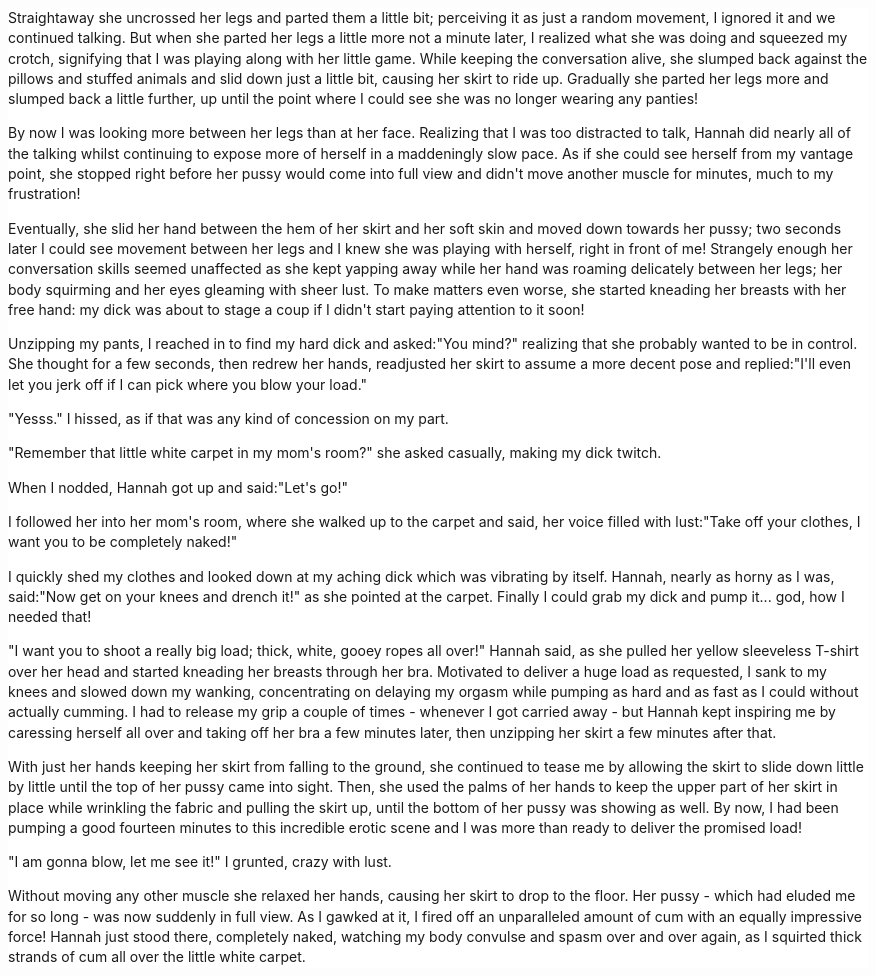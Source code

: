  Straightaway she uncrossed her legs and parted them a little bit; perceiving it as just a random movement, I ignored it and we continued talking. But when she parted her legs a little more not a minute later, I realized what she was doing and squeezed my crotch, signifying that I was playing along with her little game. While keeping the conversation alive, she slumped back against the pillows and stuffed animals and slid down just a little bit, causing her skirt to ride up. Gradually she parted her legs more and slumped back a little further, up until the point where I could see she was no longer wearing any panties! 

 By now I was looking more between her legs than at her face. Realizing that I was too distracted to talk, Hannah did nearly all of the talking whilst continuing to expose more of herself in a maddeningly slow pace. As if she could see herself from my vantage point, she stopped right before her pussy would come into full view and didn't move another muscle for minutes, much to my frustration! 

 Eventually, she slid her hand between the hem of her skirt and her soft skin and moved down towards her pussy; two seconds later I could see movement between her legs and I knew she was playing with herself, right in front of me! Strangely enough her conversation skills seemed unaffected as she kept yapping away while her hand was roaming delicately between her legs; her body squirming and her eyes gleaming with sheer lust. To make matters even worse, she started kneading her breasts with her free hand: my dick was about to stage a coup if I didn't start paying attention to it soon! 

 Unzipping my pants, I reached in to find my hard dick and asked:"You mind?" realizing that she probably wanted to be in control. She thought for a few seconds, then redrew her hands, readjusted her skirt to assume a more decent pose and replied:"I'll even let you jerk off if I can pick where you blow your load." 

 "Yesss." I hissed, as if that was any kind of concession on my part. 

 "Remember that little white carpet in my mom's room?" she asked casually, making my dick twitch. 

 When I nodded, Hannah got up and said:"Let's go!" 

 I followed her into her mom's room, where she walked up to the carpet and said, her voice filled with lust:"Take off your clothes, I want you to be completely naked!" 

 I quickly shed my clothes and looked down at my aching dick which was vibrating by itself. Hannah, nearly as horny as I was, said:"Now get on your knees and drench it!" as she pointed at the carpet. Finally I could grab my dick and pump it... god, how I needed that! 

 "I want you to shoot a really big load; thick, white, gooey ropes all over!" Hannah said, as she pulled her yellow sleeveless T-shirt over her head and started kneading her breasts through her bra. Motivated to deliver a huge load as requested, I sank to my knees and slowed down my wanking, concentrating on delaying my orgasm while pumping as hard and as fast as I could without actually cumming. I had to release my grip a couple of times - whenever I got carried away - but Hannah kept inspiring me by caressing herself all over and taking off her bra a few minutes later, then unzipping her skirt a few minutes after that. 

 With just her hands keeping her skirt from falling to the ground, she continued to tease me by allowing the skirt to slide down little by little until the top of her pussy came into sight. Then, she used the palms of her hands to keep the upper part of her skirt in place while wrinkling the fabric and pulling the skirt up, until the bottom of her pussy was showing as well. By now, I had been pumping a good fourteen minutes to this incredible erotic scene and I was more than ready to deliver the promised load! 

 "I am gonna blow, let me see it!" I grunted, crazy with lust. 

 Without moving any other muscle she relaxed her hands, causing her skirt to drop to the floor. Her pussy - which had eluded me for so long - was now suddenly in full view. As I gawked at it, I fired off an unparalleled amount of cum with an equally impressive force! Hannah just stood there, completely naked, watching my body convulse and spasm over and over again, as I squirted thick strands of cum all over the little white carpet. 
